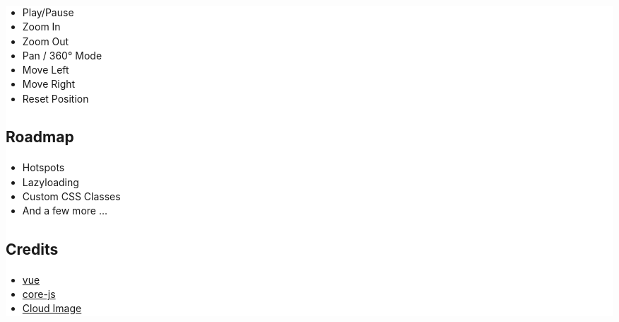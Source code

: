 - Play/Pause
- Zoom In
- Zoom Out
- Pan / 360&deg; Mode
- Move Left
- Move Right
- Reset Position


## Roadmap

- Hotspots
- Lazyloading
- Custom CSS Classes
- And a few more ...

## Credits

- [vue](https://reactjs.org/)
- [core-js](https://github.com/zloirock/core-js)
- [Cloud Image](https://www.cloudimage.io/)
